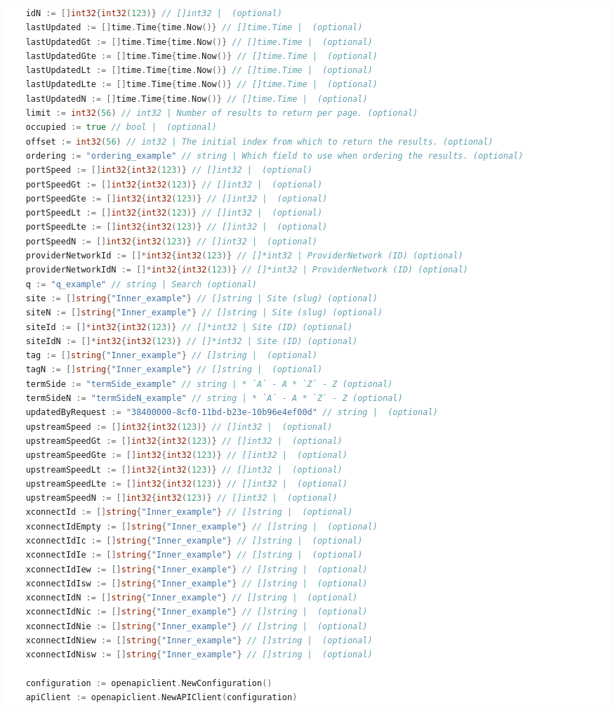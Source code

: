 ```go
    idN := []int32{int32(123)} // []int32 |  (optional)
    lastUpdated := []time.Time{time.Now()} // []time.Time |  (optional)
    lastUpdatedGt := []time.Time{time.Now()} // []time.Time |  (optional)
    lastUpdatedGte := []time.Time{time.Now()} // []time.Time |  (optional)
    lastUpdatedLt := []time.Time{time.Now()} // []time.Time |  (optional)
    lastUpdatedLte := []time.Time{time.Now()} // []time.Time |  (optional)
    lastUpdatedN := []time.Time{time.Now()} // []time.Time |  (optional)
    limit := int32(56) // int32 | Number of results to return per page. (optional)
    occupied := true // bool |  (optional)
    offset := int32(56) // int32 | The initial index from which to return the results. (optional)
    ordering := "ordering_example" // string | Which field to use when ordering the results. (optional)
    portSpeed := []int32{int32(123)} // []int32 |  (optional)
    portSpeedGt := []int32{int32(123)} // []int32 |  (optional)
    portSpeedGte := []int32{int32(123)} // []int32 |  (optional)
    portSpeedLt := []int32{int32(123)} // []int32 |  (optional)
    portSpeedLte := []int32{int32(123)} // []int32 |  (optional)
    portSpeedN := []int32{int32(123)} // []int32 |  (optional)
    providerNetworkId := []*int32{int32(123)} // []*int32 | ProviderNetwork (ID) (optional)
    providerNetworkIdN := []*int32{int32(123)} // []*int32 | ProviderNetwork (ID) (optional)
    q := "q_example" // string | Search (optional)
    site := []string{"Inner_example"} // []string | Site (slug) (optional)
    siteN := []string{"Inner_example"} // []string | Site (slug) (optional)
    siteId := []*int32{int32(123)} // []*int32 | Site (ID) (optional)
    siteIdN := []*int32{int32(123)} // []*int32 | Site (ID) (optional)
    tag := []string{"Inner_example"} // []string |  (optional)
    tagN := []string{"Inner_example"} // []string |  (optional)
    termSide := "termSide_example" // string | * `A` - A * `Z` - Z (optional)
    termSideN := "termSideN_example" // string | * `A` - A * `Z` - Z (optional)
    updatedByRequest := "38400000-8cf0-11bd-b23e-10b96e4ef00d" // string |  (optional)
    upstreamSpeed := []int32{int32(123)} // []int32 |  (optional)
    upstreamSpeedGt := []int32{int32(123)} // []int32 |  (optional)
    upstreamSpeedGte := []int32{int32(123)} // []int32 |  (optional)
    upstreamSpeedLt := []int32{int32(123)} // []int32 |  (optional)
    upstreamSpeedLte := []int32{int32(123)} // []int32 |  (optional)
    upstreamSpeedN := []int32{int32(123)} // []int32 |  (optional)
    xconnectId := []string{"Inner_example"} // []string |  (optional)
    xconnectIdEmpty := []string{"Inner_example"} // []string |  (optional)
    xconnectIdIc := []string{"Inner_example"} // []string |  (optional)
    xconnectIdIe := []string{"Inner_example"} // []string |  (optional)
    xconnectIdIew := []string{"Inner_example"} // []string |  (optional)
    xconnectIdIsw := []string{"Inner_example"} // []string |  (optional)
    xconnectIdN := []string{"Inner_example"} // []string |  (optional)
    xconnectIdNic := []string{"Inner_example"} // []string |  (optional)
    xconnectIdNie := []string{"Inner_example"} // []string |  (optional)
    xconnectIdNiew := []string{"Inner_example"} // []string |  (optional)
    xconnectIdNisw := []string{"Inner_example"} // []string |  (optional)

    configuration := openapiclient.NewConfiguration()
    apiClient := openapiclient.NewAPIClient(configuration)
```